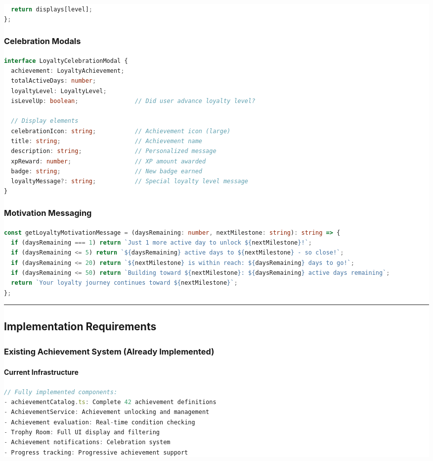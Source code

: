```typescript
  return displays[level];
};
```

### Celebration Modals
```typescript
interface LoyaltyCelebrationModal {
  achievement: LoyaltyAchievement;
  totalActiveDays: number;
  loyaltyLevel: LoyaltyLevel;
  isLevelUp: boolean;                // Did user advance loyalty level?
  
  // Display elements
  celebrationIcon: string;           // Achievement icon (large)
  title: string;                     // Achievement name
  description: string;               // Personalized message
  xpReward: number;                  // XP amount awarded
  badge: string;                     // New badge earned
  loyaltyMessage?: string;           // Special loyalty level message
}
```

### Motivation Messaging
```typescript
const getLoyaltyMotivationMessage = (daysRemaining: number, nextMilestone: string): string => {
  if (daysRemaining === 1) return `Just 1 more active day to unlock ${nextMilestone}!`;
  if (daysRemaining <= 5) return `${daysRemaining} active days to ${nextMilestone} - so close!`;
  if (daysRemaining <= 20) return `${nextMilestone} is within reach: ${daysRemaining} days to go!`;
  if (daysRemaining <= 50) return `Building toward ${nextMilestone}: ${daysRemaining} active days remaining`;
  return `Your loyalty journey continues toward ${nextMilestone}`;
};
```

---

## Implementation Requirements

### Existing Achievement System (Already Implemented)

#### **Current Infrastructure**
```typescript
// Fully implemented components:
- achievementCatalog.ts: Complete 42 achievement definitions
- AchievementService: Achievement unlocking and management
- Achievement evaluation: Real-time condition checking
- Trophy Room: Full UI display and filtering
- Achievement notifications: Celebration system
- Progress tracking: Progressive achievement support
```


  [AchievementRarity.COMMON]: {
  [AchievementRarity.RARE]: {
  [AchievementRarity.EPIC]: {
  [AchievementRarity.LEGENDARY]: {
  [AchievementRarity.COMMON]: {
  [AchievementRarity.RARE]: {
  [AchievementRarity.EPIC]: {
  [AchievementRarity.LEGENDARY]: {
  [AchievementRarity.COMMON]: {
  [AchievementRarity.RARE]: {
  [AchievementRarity.EPIC]: {
  [AchievementRarity.LEGENDARY]: {